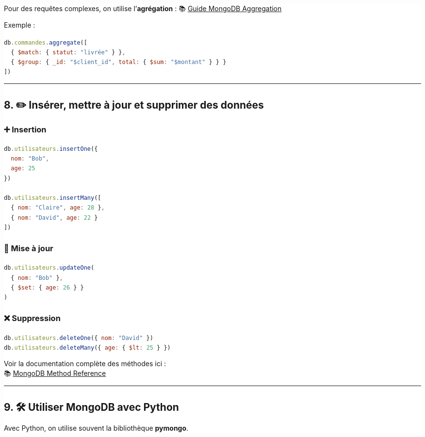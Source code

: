 Pour des requêtes complexes, on utilise l’**agrégation** :
📚 [Guide MongoDB Aggregation](https://www.mongodb.com/docs/manual/aggregation/)

Exemple :

```js
db.commandes.aggregate([
  { $match: { statut: "livrée" } },
  { $group: { _id: "$client_id", total: { $sum: "$montant" } } }
])
```

---

## 8. ✏️ Insérer, mettre à jour et supprimer des données

### ➕ Insertion

```js
db.utilisateurs.insertOne({
  nom: "Bob",
  age: 25
})

db.utilisateurs.insertMany([
  { nom: "Claire", age: 28 },
  { nom: "David", age: 22 }
])
```

### 🔄 Mise à jour

```js
db.utilisateurs.updateOne(
  { nom: "Bob" },
  { $set: { age: 26 } }
)
```

### ❌ Suppression

```js
db.utilisateurs.deleteOne({ nom: "David" })
db.utilisateurs.deleteMany({ age: { $lt: 25 } })
```

Voir la documentation complète des méthodes ici :  
📚 [MongoDB Method Reference](https://www.mongodb.com/docs/manual/reference/method/)

---

## 9. 🛠️ Utiliser MongoDB avec Python

Avec Python, on utilise souvent la bibliothèque **pymongo**.
